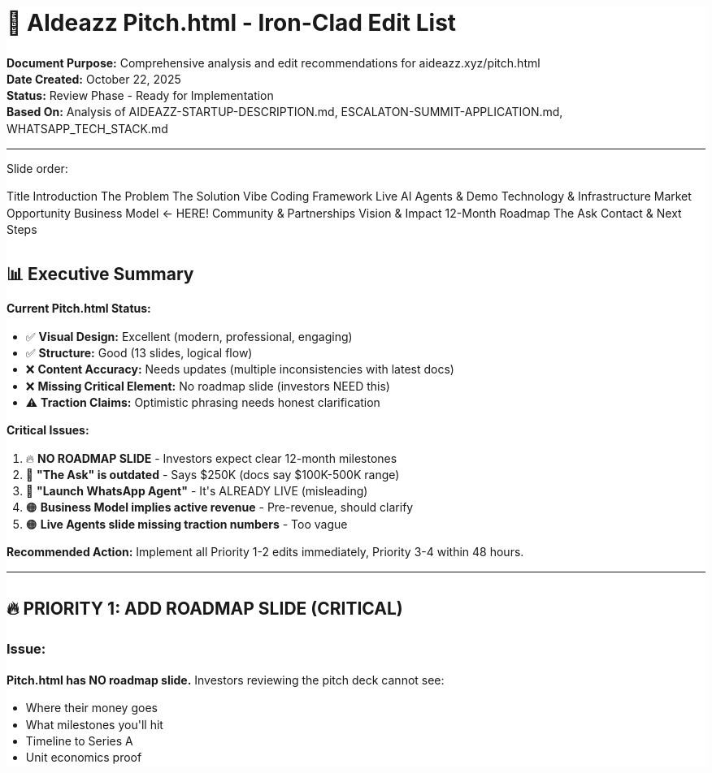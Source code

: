 # 🎯 AIdeazz Pitch.html - Iron-Clad Edit List

**Document Purpose:** Comprehensive analysis and edit recommendations for aideazz.xyz/pitch.html  
**Date Created:** October 22, 2025  
**Status:** Review Phase - Ready for Implementation  
**Based On:** Analysis of AIDEAZZ-STARTUP-DESCRIPTION.md, ESCALATON-SUMMIT-APPLICATION.md, WHATSAPP_TECH_STACK.md

---

Slide order:

Title
Introduction
The Problem
The Solution
Vibe Coding Framework
Live AI Agents & Demo
Technology & Infrastructure
Market Opportunity
Business Model ← HERE!
Community & Partnerships
Vision & Impact
12-Month Roadmap
The Ask
Contact & Next Steps

## 📊 Executive Summary

**Current Pitch.html Status:**
- ✅ **Visual Design:** Excellent (modern, professional, engaging)
- ✅ **Structure:** Good (13 slides, logical flow)
- ❌ **Content Accuracy:** Needs updates (multiple inconsistencies with latest docs)
- ❌ **Missing Critical Element:** No roadmap slide (investors NEED this)
- ⚠️ **Traction Claims:** Optimistic phrasing needs honest clarification

**Critical Issues:**
1. 🔥 **NO ROADMAP SLIDE** - Investors expect clear 12-month milestones
2. 🔴 **"The Ask" is outdated** - Says $250K (docs say $100K-500K range)
3. 🔴 **"Launch WhatsApp Agent"** - It's ALREADY LIVE (misleading)
4. 🟠 **Business Model implies active revenue** - Pre-revenue, should clarify
5. 🟠 **Live Agents slide missing traction numbers** - Too vague

**Recommended Action:** Implement all Priority 1-2 edits immediately, Priority 3-4 within 48 hours.

---

## 🔥 PRIORITY 1: ADD ROADMAP SLIDE (CRITICAL)

### **Issue:**
**Pitch.html has NO roadmap slide.** Investors reviewing the pitch deck cannot see:
- Where their money goes
- What milestones you'll hit
- Timeline to Series A
- Unit economics proof
